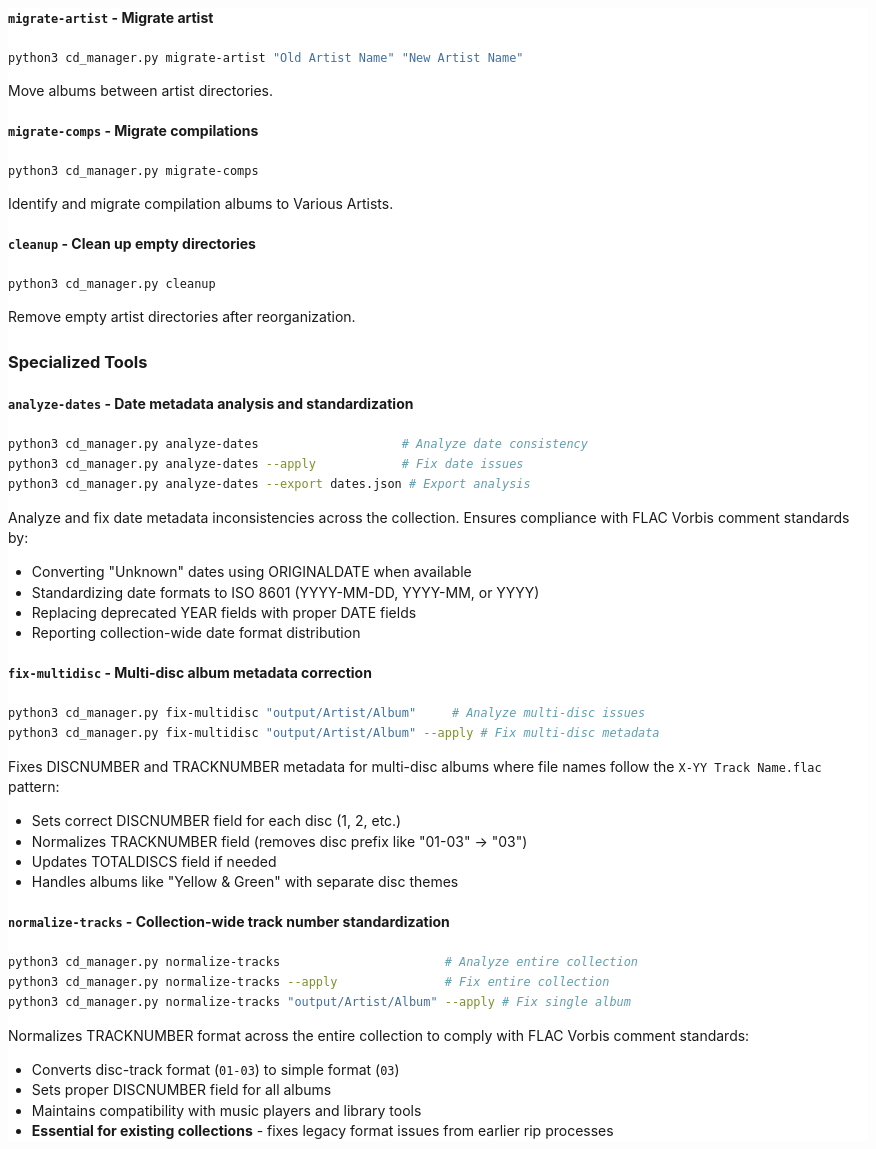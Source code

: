 #### `migrate-artist` - Migrate artist
```bash
python3 cd_manager.py migrate-artist "Old Artist Name" "New Artist Name"
```
Move albums between artist directories.

#### `migrate-comps` - Migrate compilations
```bash
python3 cd_manager.py migrate-comps
```
Identify and migrate compilation albums to Various Artists.

#### `cleanup` - Clean up empty directories
```bash
python3 cd_manager.py cleanup
```
Remove empty artist directories after reorganization.

### Specialized Tools

#### `analyze-dates` - Date metadata analysis and standardization
```bash
python3 cd_manager.py analyze-dates                    # Analyze date consistency
python3 cd_manager.py analyze-dates --apply            # Fix date issues
python3 cd_manager.py analyze-dates --export dates.json # Export analysis
```
Analyze and fix date metadata inconsistencies across the collection. Ensures compliance with FLAC Vorbis comment standards by:
- Converting "Unknown" dates using ORIGINALDATE when available
- Standardizing date formats to ISO 8601 (YYYY-MM-DD, YYYY-MM, or YYYY)
- Replacing deprecated YEAR fields with proper DATE fields
- Reporting collection-wide date format distribution

#### `fix-multidisc` - Multi-disc album metadata correction
```bash
python3 cd_manager.py fix-multidisc "output/Artist/Album"     # Analyze multi-disc issues
python3 cd_manager.py fix-multidisc "output/Artist/Album" --apply # Fix multi-disc metadata
```
Fixes DISCNUMBER and TRACKNUMBER metadata for multi-disc albums where file names follow the `X-YY Track Name.flac` pattern:
- Sets correct DISCNUMBER field for each disc (1, 2, etc.)
- Normalizes TRACKNUMBER field (removes disc prefix like "01-03" → "03")
- Updates TOTALDISCS field if needed
- Handles albums like "Yellow & Green" with separate disc themes

#### `normalize-tracks` - Collection-wide track number standardization
```bash
python3 cd_manager.py normalize-tracks                       # Analyze entire collection
python3 cd_manager.py normalize-tracks --apply               # Fix entire collection
python3 cd_manager.py normalize-tracks "output/Artist/Album" --apply # Fix single album
```
Normalizes TRACKNUMBER format across the entire collection to comply with FLAC Vorbis comment standards:
- Converts disc-track format (`01-03`) to simple format (`03`)
- Sets proper DISCNUMBER field for all albums
- Maintains compatibility with music players and library tools
- **Essential for existing collections** - fixes legacy format issues from earlier rip processes

